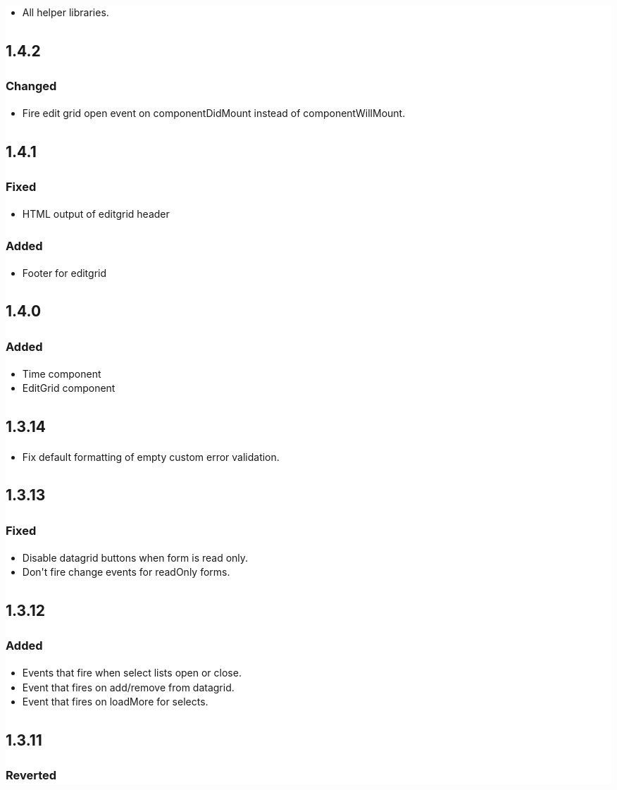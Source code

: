 -   All helper libraries.

## 1.4.2

### Changed

-   Fire edit grid open event on componentDidMount instead of componentWillMount.

## 1.4.1

### Fixed

-   HTML output of editgrid header

### Added

-   Footer for editgrid

## 1.4.0

### Added

-   Time component
-   EditGrid component

## 1.3.14

-   Fix default formatting of empty custom error validation.

## 1.3.13

### Fixed

-   Disable datagrid buttons when form is read only.
-   Don't fire change events for readOnly forms.

## 1.3.12

### Added

-   Events that fire when select lists open or close.
-   Event that fires on add/remove from datagrid.
-   Event that fires on loadMore for selects.

## 1.3.11

### Reverted
